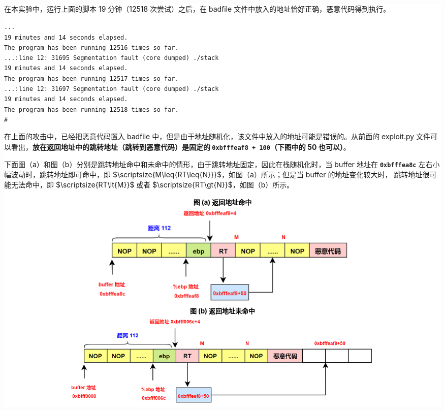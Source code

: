 
在本实验中，运行上面的脚本 19 分钟（12518 次尝试）之后，在 badfile 文件中放入的地址恰好正确，恶意代码得到执行。

```shell{.line-numbers}
...
19 minutes and 14 seconds elapsed.
The program has been running 12516 times so far.
...:line 12: 31695 Segmentation fault (core dumped) ./stack
19 minutes and 14 seconds elapsed.
The program has been running 12517 times so far.
...:line 12: 31697 Segmentation fault (core dumped) ./stack
19 minutes and 14 seconds elapsed.
The program has been running 12518 times so far.
#
```

在上面的攻击中，已经把恶意代码置入 badfile 中，但是由于地址随机化，该文件中放入的地址可能是错误的。从前面的 exploit.py 文件可以看出，**放在返回地址中的跳转地址（跳转到恶意代码）是固定的 `0xbfffeaf8 + 100`（下图中的 50 也可以）**。

下面图（a）和图（b）分别是跳转地址命中和未命中的情形，由于跳转地址固定，因此在栈随机化时，当 buffer 地址在 **`0xbfffea8c`** 左右小幅波动时，跳转地址即可命中，即 $\scriptsize{M\leq{RT\leq{N}}}$，如图（a）所示；但是当 buffer 的地址变化较大时， 跳转地址很可能无法命中，即 $\scriptsize{RT\lt{M}}$ 或者 $\scriptsize{RT\gt{N}}$，如图（b）所示。

<div align="center">
    <div align="center" style="color: black; font-size:13px; font-weight:bold">图 (a)  返回地址命中</div>
    <img src="缓冲区溢出攻击_static//16.png" width="500"/><br/>
    <div align="center" style="color: black; font-size:13px; font-weight:bold">图 (b)  返回地址未命中</div>
    <img src="缓冲区溢出攻击_static//17.png" width="600"/>
</div>
